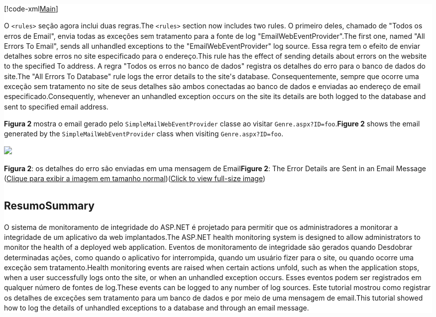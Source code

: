 [!code-xml[Main](logging-error-details-with-asp-net-health-monitoring-cs/samples/sample4.xml)]

<span data-ttu-id="591e9-202">O `<rules>` seção agora inclui duas regras.</span><span class="sxs-lookup"><span data-stu-id="591e9-202">The `<rules>` section now includes two rules.</span></span> <span data-ttu-id="591e9-203">O primeiro deles, chamado de "Todos os erros de Email", envia todas as exceções sem tratamento para a fonte de log "EmailWebEventProvider".</span><span class="sxs-lookup"><span data-stu-id="591e9-203">The first one, named "All Errors To Email", sends all unhandled exceptions to the "EmailWebEventProvider" log source.</span></span> <span data-ttu-id="591e9-204">Essa regra tem o efeito de enviar detalhes sobre erros no site especificado para o endereço.</span><span class="sxs-lookup"><span data-stu-id="591e9-204">This rule has the effect of sending details about errors on the website to the specified To address.</span></span> <span data-ttu-id="591e9-205">A regra "Todos os erros no banco de dados" registra os detalhes do erro para o banco de dados do site.</span><span class="sxs-lookup"><span data-stu-id="591e9-205">The "All Errors To Database" rule logs the error details to the site's database.</span></span> <span data-ttu-id="591e9-206">Consequentemente, sempre que ocorre uma exceção sem tratamento no site de seus detalhes são ambos conectadas ao banco de dados e enviadas ao endereço de email especificado.</span><span class="sxs-lookup"><span data-stu-id="591e9-206">Consequently, whenever an unhandled exception occurs on the site its details are both logged to the database and sent to specified email address.</span></span>

<span data-ttu-id="591e9-207">**Figura 2** mostra o email gerado pelo `SimpleMailWebEventProvider` classe ao visitar `Genre.aspx?ID=foo`.</span><span class="sxs-lookup"><span data-stu-id="591e9-207">**Figure 2** shows the email generated by the `SimpleMailWebEventProvider` class when visiting `Genre.aspx?ID=foo`.</span></span>

[![](logging-error-details-with-asp-net-health-monitoring-cs/_static/image5.png)](logging-error-details-with-asp-net-health-monitoring-cs/_static/image4.png)

<span data-ttu-id="591e9-208">**Figura 2**: os detalhes do erro são enviadas em uma mensagem de Email</span><span class="sxs-lookup"><span data-stu-id="591e9-208">**Figure 2**: The Error Details are Sent in an Email Message</span></span>  
<span data-ttu-id="591e9-209">([Clique para exibir a imagem em tamanho normal](logging-error-details-with-asp-net-health-monitoring-cs/_static/image6.png))</span><span class="sxs-lookup"><span data-stu-id="591e9-209">([Click to view full-size image](logging-error-details-with-asp-net-health-monitoring-cs/_static/image6.png))</span></span>

## <a name="summary"></a><span data-ttu-id="591e9-210">Resumo</span><span class="sxs-lookup"><span data-stu-id="591e9-210">Summary</span></span>

<span data-ttu-id="591e9-211">O sistema de monitoramento de integridade do ASP.NET é projetado para permitir que os administradores a monitorar a integridade de um aplicativo da web implantados.</span><span class="sxs-lookup"><span data-stu-id="591e9-211">The ASP.NET health monitoring system is designed to allow administrators to monitor the health of a deployed web application.</span></span> <span data-ttu-id="591e9-212">Eventos de monitoramento de integridade são gerados quando Desdobrar determinadas ações, como quando o aplicativo for interrompida, quando um usuário fizer para o site, ou quando ocorre uma exceção sem tratamento.</span><span class="sxs-lookup"><span data-stu-id="591e9-212">Health monitoring events are raised when certain actions unfold, such as when the application stops, when a user successfully logs onto the site, or when an unhandled exception occurs.</span></span> <span data-ttu-id="591e9-213">Esses eventos podem ser registrados em qualquer número de fontes de log.</span><span class="sxs-lookup"><span data-stu-id="591e9-213">These events can be logged to any number of log sources.</span></span> <span data-ttu-id="591e9-214">Este tutorial mostrou como registrar os detalhes de exceções sem tratamento para um banco de dados e por meio de uma mensagem de email.</span><span class="sxs-lookup"><span data-stu-id="591e9-214">This tutorial showed how to log the details of unhandled exceptions to a database and through an email message.</span></span>
